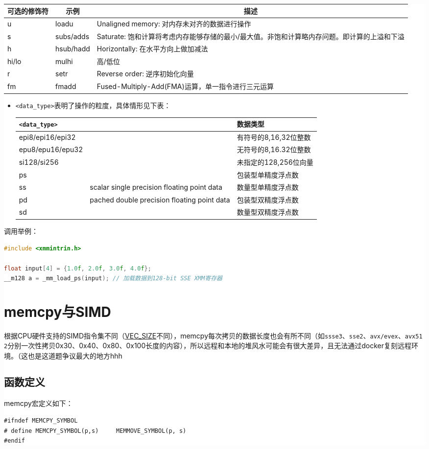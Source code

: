   | 可选的修饰符 | 示例      | 描述                                                         |
  | ------------ | --------- | ------------------------------------------------------------ |
  | u            | loadu     | Unaligned memory: 对内存未对齐的数据进行操作                 |
  | s            | subs/adds | Saturate: 饱和计算将考虑内存能够存储的最小/最大值。非饱和计算略内存问题。即计算的上溢和下溢 |
  | h            | hsub/hadd | Horizontally: 在水平方向上做加减法                           |
  | hi/lo        | mulhi     | 高/低位                                                      |
  | r            | setr      | Reverse order: 逆序初始化向量                                |
  | fm           | fmadd     | Fused-Multiply-Add(FMA)运算，单一指令进行三元运算            |

* `<data_type>`表明了操作的粒度，具体情形见下表：

  | `<data_type>`    |                                             | 数据类型              |
  | ---------------- | ------------------------------------------- | --------------------- |
  | epi8/epi16/epi32 |                                             | 有符号的8,16,32位整数 |
  | epu8/epu16/epu32 |                                             | 无符号的8,16.32位整数 |
  | si128/si256      |                                             | 未指定的128,256位向量 |
  | ps               |                                             | 包装型单精度浮点数    |
  | ss               | scalar single precision floating point data | 数量型单精度浮点数    |
  | pd               | pached double precision floating point data | 包装型双精度浮点数    |
  | sd               |                                             | 数量型双精度浮点数    |

调用举例：

```c {hide=true}
#include <xmmintrin.h>

float input[4] = {1.0f, 2.0f, 3.0f, 4.0f};
__m128 a = _mm_load_ps(input); // 加载数据到128-bit SSE XMM寄存器
```



# memcpy与SIMD

根据CPU硬件支持的SIMD指令集不同（[VEC_SIZE](https://elixir.bootlin.com/glibc/glibc-2.39/C/ident/VEC_SIZE)不同），memcpy每次拷贝的数据长度也会有所不同（如`ssse3`、`sse2`、`avx/evex`、`avx512`分别一次性拷贝0x30、0x40、0x80、0x100长度的内容），所以远程和本地的堆风水可能会有很大差异，且无法通过docker复刻远程环境。（这也是这道题争议最大的地方hhh

## 函数定义

memcpy宏定义如下：

```assembly
#ifndef MEMCPY_SYMBOL
# define MEMCPY_SYMBOL(p,s)		MEMMOVE_SYMBOL(p, s)
#endif
```
